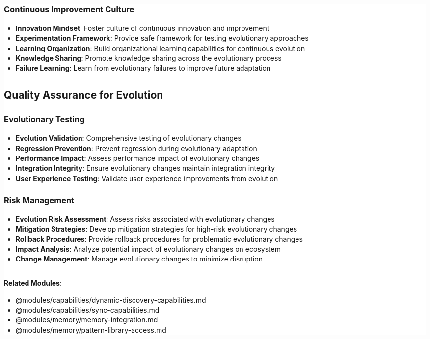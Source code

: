 ### Continuous Improvement Culture
- **Innovation Mindset**: Foster culture of continuous innovation and improvement
- **Experimentation Framework**: Provide safe framework for testing evolutionary approaches
- **Learning Organization**: Build organizational learning capabilities for continuous evolution
- **Knowledge Sharing**: Promote knowledge sharing across the evolutionary process
- **Failure Learning**: Learn from evolutionary failures to improve future adaptation

## Quality Assurance for Evolution

### Evolutionary Testing
- **Evolution Validation**: Comprehensive testing of evolutionary changes
- **Regression Prevention**: Prevent regression during evolutionary adaptation
- **Performance Impact**: Assess performance impact of evolutionary changes
- **Integration Integrity**: Ensure evolutionary changes maintain integration integrity
- **User Experience Testing**: Validate user experience improvements from evolution

### Risk Management
- **Evolution Risk Assessment**: Assess risks associated with evolutionary changes
- **Mitigation Strategies**: Develop mitigation strategies for high-risk evolutionary changes
- **Rollback Procedures**: Provide rollback procedures for problematic evolutionary changes
- **Impact Analysis**: Analyze potential impact of evolutionary changes on ecosystem
- **Change Management**: Manage evolutionary changes to minimize disruption

---
**Related Modules**: 
- @modules/capabilities/dynamic-discovery-capabilities.md
- @modules/capabilities/sync-capabilities.md
- @modules/memory/memory-integration.md
- @modules/memory/pattern-library-access.md
